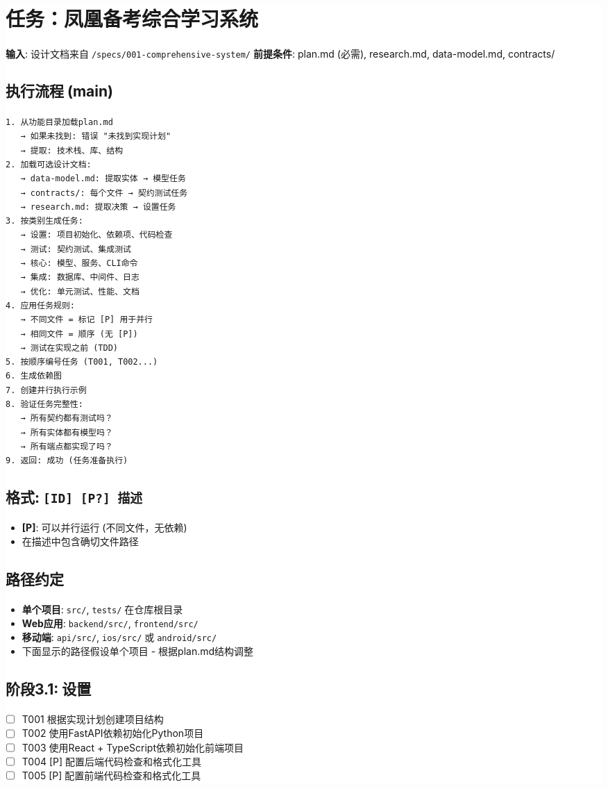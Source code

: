 # 任务：凤凰备考综合学习系统

**输入**: 设计文档来自 `/specs/001-comprehensive-system/`
**前提条件**: plan.md (必需), research.md, data-model.md, contracts/

## 执行流程 (main)
```
1. 从功能目录加载plan.md
   → 如果未找到: 错误 "未找到实现计划"
   → 提取: 技术栈、库、结构
2. 加载可选设计文档:
   → data-model.md: 提取实体 → 模型任务
   → contracts/: 每个文件 → 契约测试任务
   → research.md: 提取决策 → 设置任务
3. 按类别生成任务:
   → 设置: 项目初始化、依赖项、代码检查
   → 测试: 契约测试、集成测试
   → 核心: 模型、服务、CLI命令
   → 集成: 数据库、中间件、日志
   → 优化: 单元测试、性能、文档
4. 应用任务规则:
   → 不同文件 = 标记 [P] 用于并行
   → 相同文件 = 顺序 (无 [P])
   → 测试在实现之前 (TDD)
5. 按顺序编号任务 (T001, T002...)
6. 生成依赖图
7. 创建并行执行示例
8. 验证任务完整性:
   → 所有契约都有测试吗？
   → 所有实体都有模型吗？
   → 所有端点都实现了吗？
9. 返回: 成功 (任务准备执行)
```

## 格式: `[ID] [P?] 描述`
- **[P]**: 可以并行运行 (不同文件，无依赖)
- 在描述中包含确切文件路径

## 路径约定
- **单个项目**: `src/`, `tests/` 在仓库根目录
- **Web应用**: `backend/src/`, `frontend/src/`
- **移动端**: `api/src/`, `ios/src/` 或 `android/src/`
- 下面显示的路径假设单个项目 - 根据plan.md结构调整

## 阶段3.1: 设置
- [ ] T001 根据实现计划创建项目结构
- [ ] T002 使用FastAPI依赖初始化Python项目
- [ ] T003 使用React + TypeScript依赖初始化前端项目
- [ ] T004 [P] 配置后端代码检查和格式化工具
- [ ] T005 [P] 配置前端代码检查和格式化工具
